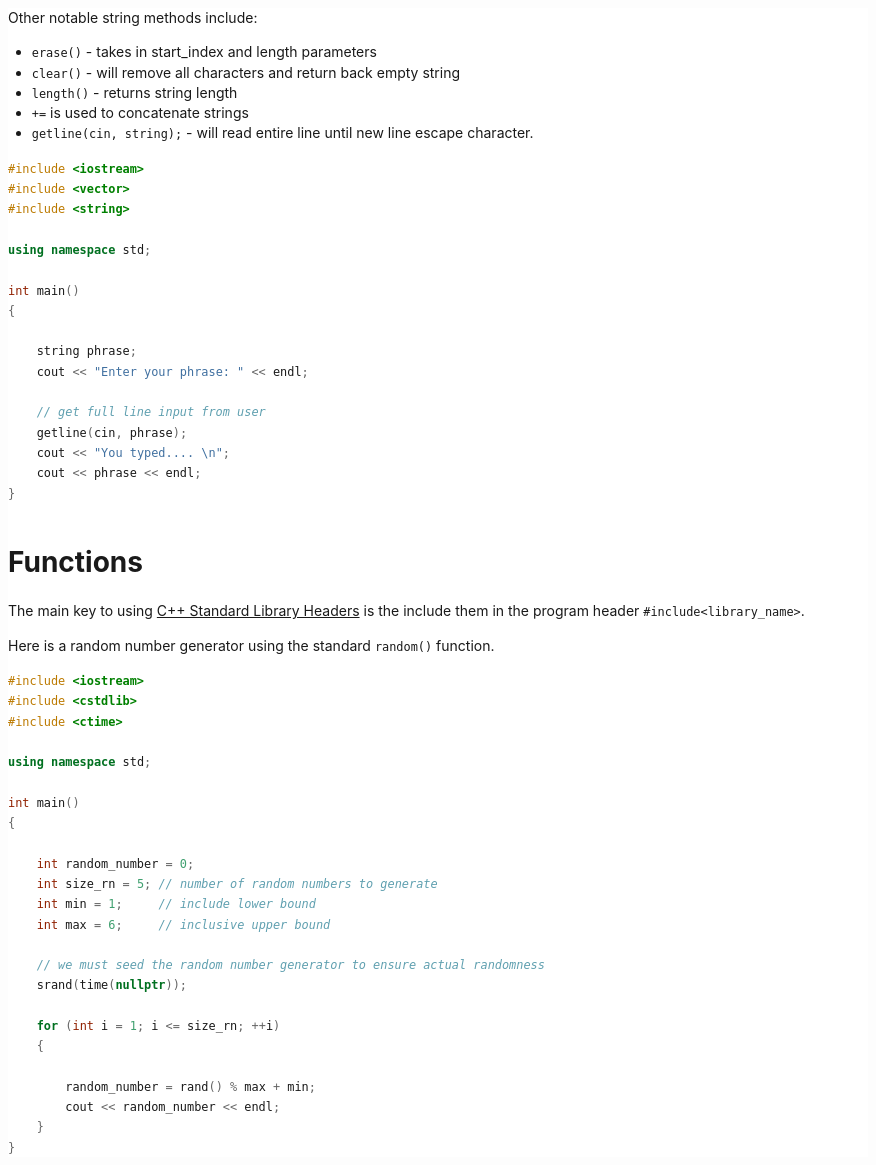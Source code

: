 Other notable string methods include:

* `erase()` - takes in start_index and length parameters
* `clear()` - will remove all characters and return back empty string
* `length()` - returns string length
* `+=` is used to concatenate strings
* `getline(cin, string);` - will read entire line until new line escape character.

```c++
#include <iostream>
#include <vector>
#include <string>

using namespace std;

int main()
{

    string phrase;
    cout << "Enter your phrase: " << endl;

    // get full line input from user
    getline(cin, phrase);
    cout << "You typed.... \n";
    cout << phrase << endl;
}
```

# Functions

The main key to using [C++ Standard Library Headers](https://en.cppreference.com/w/cpp/header) is the include them in the program header `#include<library_name>`.

Here is a random number generator using the standard `random()` function.

```c++
#include <iostream>
#include <cstdlib>
#include <ctime>

using namespace std;

int main()
{

    int random_number = 0;
    int size_rn = 5; // number of random numbers to generate
    int min = 1;     // include lower bound
    int max = 6;     // inclusive upper bound

    // we must seed the random number generator to ensure actual randomness
    srand(time(nullptr));

    for (int i = 1; i <= size_rn; ++i)
    {

        random_number = rand() % max + min;
        cout << random_number << endl;
    }
}
```
